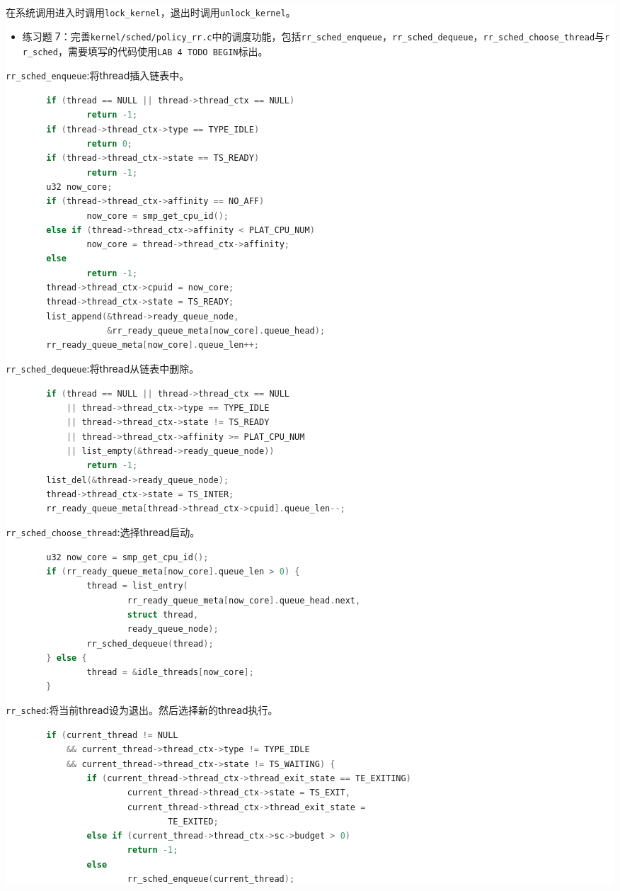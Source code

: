 在系统调用进入时调用`lock_kernel`，退出时调用`unlock_kernel`。

- 练习题 7：完善`kernel/sched/policy_rr.c`中的调度功能，包括`rr_sched_enqueue`，`rr_sched_dequeue`，`rr_sched_choose_thread`与`rr_sched`，需要填写的代码使用`LAB 4 TODO BEGIN`标出。

`rr_sched_enqueue`:将thread插入链表中。
```c++
        if (thread == NULL || thread->thread_ctx == NULL)
                return -1;
        if (thread->thread_ctx->type == TYPE_IDLE)
                return 0;
        if (thread->thread_ctx->state == TS_READY)
                return -1;
        u32 now_core;
        if (thread->thread_ctx->affinity == NO_AFF)
                now_core = smp_get_cpu_id();
        else if (thread->thread_ctx->affinity < PLAT_CPU_NUM)
                now_core = thread->thread_ctx->affinity;
        else
                return -1;
        thread->thread_ctx->cpuid = now_core;
        thread->thread_ctx->state = TS_READY;
        list_append(&thread->ready_queue_node,
                    &rr_ready_queue_meta[now_core].queue_head);
        rr_ready_queue_meta[now_core].queue_len++;
```

`rr_sched_dequeue`:将thread从链表中删除。
```c++
        if (thread == NULL || thread->thread_ctx == NULL
            || thread->thread_ctx->type == TYPE_IDLE
            || thread->thread_ctx->state != TS_READY
            || thread->thread_ctx->affinity >= PLAT_CPU_NUM
            || list_empty(&thread->ready_queue_node))
                return -1;
        list_del(&thread->ready_queue_node);
        thread->thread_ctx->state = TS_INTER;
        rr_ready_queue_meta[thread->thread_ctx->cpuid].queue_len--;
```

`rr_sched_choose_thread`:选择thread启动。
```c++
        u32 now_core = smp_get_cpu_id();
        if (rr_ready_queue_meta[now_core].queue_len > 0) {
                thread = list_entry(
                        rr_ready_queue_meta[now_core].queue_head.next,
                        struct thread,
                        ready_queue_node);
                rr_sched_dequeue(thread);
        } else {
                thread = &idle_threads[now_core];
        }
```

`rr_sched`:将当前thread设为退出。然后选择新的thread执行。
```c++
        if (current_thread != NULL
            && current_thread->thread_ctx->type != TYPE_IDLE
            && current_thread->thread_ctx->state != TS_WAITING) {
                if (current_thread->thread_ctx->thread_exit_state == TE_EXITING)
                        current_thread->thread_ctx->state = TS_EXIT,
                        current_thread->thread_ctx->thread_exit_state =
                                TE_EXITED;
                else if (current_thread->thread_ctx->sc->budget > 0)
                        return -1;
                else
                        rr_sched_enqueue(current_thread);
```